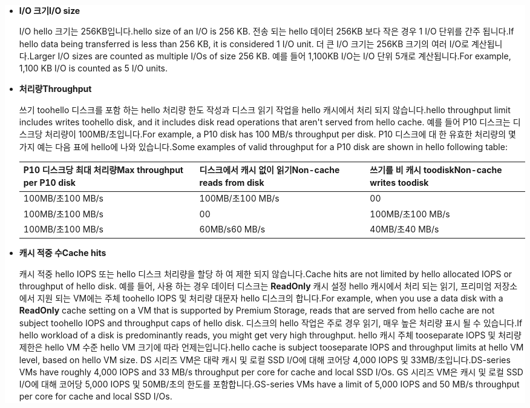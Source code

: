 * <span data-ttu-id="09596-299">**I/O 크기**</span><span class="sxs-lookup"><span data-stu-id="09596-299">**I/O size**</span></span>

    <span data-ttu-id="09596-300">I/O hello 크기는 256KB입니다.</span><span class="sxs-lookup"><span data-stu-id="09596-300">hello size of an I/O is 256 KB.</span></span> <span data-ttu-id="09596-301">전송 되는 hello 데이터 256KB 보다 작은 경우 1 I/O 단위를 간주 됩니다.</span><span class="sxs-lookup"><span data-stu-id="09596-301">If hello data being transferred is less than 256 KB, it is considered 1 I/O unit.</span></span> <span data-ttu-id="09596-302">더 큰 I/O 크기는 256KB 크기의 여러 I/O로 계산됩니다.</span><span class="sxs-lookup"><span data-stu-id="09596-302">Larger I/O sizes are counted as multiple I/Os of size 256 KB.</span></span> <span data-ttu-id="09596-303">예를 들어 1,100KB I/O는 I/O 단위 5개로 계산됩니다.</span><span class="sxs-lookup"><span data-stu-id="09596-303">For example, 1,100 KB I/O is counted as 5 I/O units.</span></span>

* <span data-ttu-id="09596-304">**처리량**</span><span class="sxs-lookup"><span data-stu-id="09596-304">**Throughput**</span></span>

    <span data-ttu-id="09596-305">쓰기 toohello 디스크를 포함 하는 hello 처리량 한도 작성과 디스크 읽기 작업을 hello 캐시에서 처리 되지 않습니다.</span><span class="sxs-lookup"><span data-stu-id="09596-305">hello throughput limit includes writes toohello disk, and it includes disk read operations that aren't served from hello cache.</span></span> <span data-ttu-id="09596-306">예를 들어 P10 디스크는 디스크당 처리량이 100MB/초입니다.</span><span class="sxs-lookup"><span data-stu-id="09596-306">For example, a P10 disk has 100 MB/s throughput per disk.</span></span> <span data-ttu-id="09596-307">P10 디스크에 대 한 유효한 처리량의 몇 가지 예는 다음 표에 hello에 나와 있습니다.</span><span class="sxs-lookup"><span data-stu-id="09596-307">Some examples of valid throughput for a P10 disk are shown in hello following table:</span></span>

    | <span data-ttu-id="09596-308">P10 디스크당 최대 처리량</span><span class="sxs-lookup"><span data-stu-id="09596-308">Max throughput per P10 disk</span></span> | <span data-ttu-id="09596-309">디스크에서 캐시 없이 읽기</span><span class="sxs-lookup"><span data-stu-id="09596-309">Non-cache reads from disk</span></span> | <span data-ttu-id="09596-310">쓰기를 비 캐시 toodisk</span><span class="sxs-lookup"><span data-stu-id="09596-310">Non-cache writes toodisk</span></span> |
    | --- | --- | --- |
    | <span data-ttu-id="09596-311">100MB/초</span><span class="sxs-lookup"><span data-stu-id="09596-311">100 MB/s</span></span> | <span data-ttu-id="09596-312">100MB/초</span><span class="sxs-lookup"><span data-stu-id="09596-312">100 MB/s</span></span> | <span data-ttu-id="09596-313">0</span><span class="sxs-lookup"><span data-stu-id="09596-313">0</span></span> |
    | <span data-ttu-id="09596-314">100MB/초</span><span class="sxs-lookup"><span data-stu-id="09596-314">100 MB/s</span></span> | <span data-ttu-id="09596-315">0</span><span class="sxs-lookup"><span data-stu-id="09596-315">0</span></span> | <span data-ttu-id="09596-316">100MB/초</span><span class="sxs-lookup"><span data-stu-id="09596-316">100 MB/s</span></span> |
    | <span data-ttu-id="09596-317">100MB/초</span><span class="sxs-lookup"><span data-stu-id="09596-317">100 MB/s</span></span> | <span data-ttu-id="09596-318">60MB/s</span><span class="sxs-lookup"><span data-stu-id="09596-318">60 MB/s</span></span> | <span data-ttu-id="09596-319">40MB/초</span><span class="sxs-lookup"><span data-stu-id="09596-319">40 MB/s</span></span> |

* <span data-ttu-id="09596-320">**캐시 적중 수**</span><span class="sxs-lookup"><span data-stu-id="09596-320">**Cache hits**</span></span>

    <span data-ttu-id="09596-321">캐시 적중 hello IOPS 또는 hello 디스크 처리량을 할당 하 여 제한 되지 않습니다.</span><span class="sxs-lookup"><span data-stu-id="09596-321">Cache hits are not limited by hello allocated IOPS or throughput of hello disk.</span></span> <span data-ttu-id="09596-322">예를 들어, 사용 하는 경우 데이터 디스크는 **ReadOnly** 캐시 설정 hello 캐시에서 처리 되는 읽기, 프리미엄 저장소에서 지원 되는 VM에는 주체 toohello IOPS 및 처리량 대문자 hello 디스크의 합니다.</span><span class="sxs-lookup"><span data-stu-id="09596-322">For example, when you use a data disk with a **ReadOnly** cache setting on a VM that is supported by Premium Storage, reads that are served from hello cache are not subject toohello IOPS and throughput caps of hello disk.</span></span> <span data-ttu-id="09596-323">디스크의 hello 작업은 주로 경우 읽기, 매우 높은 처리량 표시 될 수 있습니다.</span><span class="sxs-lookup"><span data-stu-id="09596-323">If hello workload of a disk is predominantly reads, you might get very high throughput.</span></span> <span data-ttu-id="09596-324">hello 캐시 주체 tooseparate IOPS 및 처리량 제한은 hello VM 수준 hello VM 크기에 따라 언제는입니다.</span><span class="sxs-lookup"><span data-stu-id="09596-324">hello cache is subject tooseparate IOPS and throughput limits at hello VM level, based on hello VM size.</span></span> <span data-ttu-id="09596-325">DS 시리즈 VM은 대략 캐시 및 로컬 SSD I/O에 대해 코어당 4,000 IOPS 및 33MB/초입니다.</span><span class="sxs-lookup"><span data-stu-id="09596-325">DS-series VMs have roughly 4,000 IOPS and 33 MB/s throughput per core for cache and local SSD I/Os.</span></span> <span data-ttu-id="09596-326">GS 시리즈 VM은 캐시 및 로컬 SSD I/O에 대해 코어당 5,000 IOPS 및 50MB/초의 한도를 포함합니다.</span><span class="sxs-lookup"><span data-stu-id="09596-326">GS-series VMs have a limit of 5,000 IOPS and 50 MB/s throughput per core for cache and local SSD I/Os.</span></span> 
